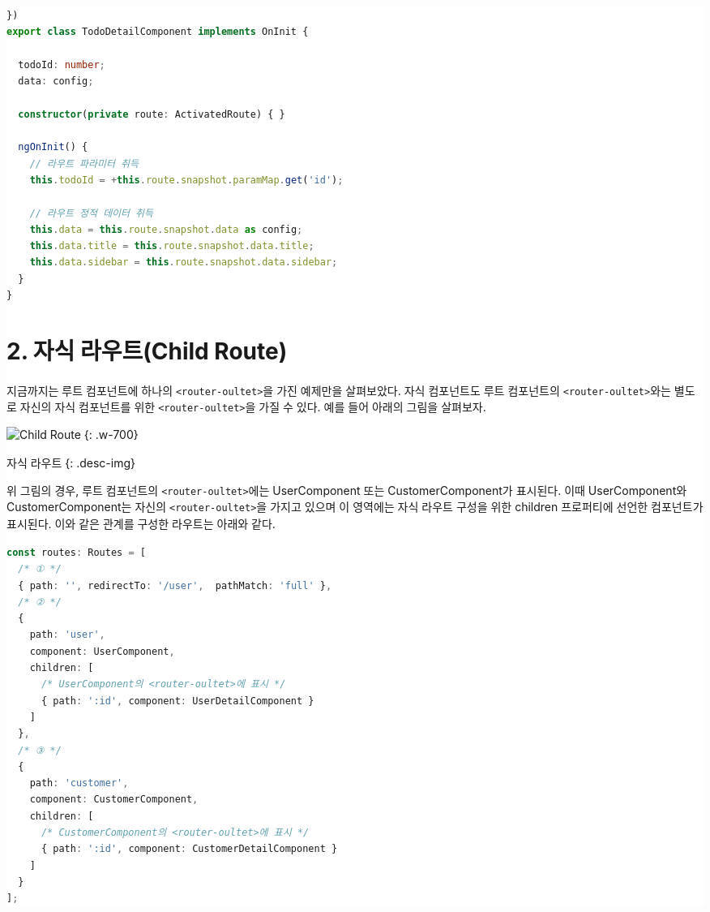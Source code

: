```typescript
})
export class TodoDetailComponent implements OnInit {

  todoId: number;
  data: config;

  constructor(private route: ActivatedRoute) { }

  ngOnInit() {
    // 라우트 파라미터 취득
    this.todoId = +this.route.snapshot.paramMap.get('id');

    // 라우트 정적 데이터 취득
    this.data = this.route.snapshot.data as config;
    this.data.title = this.route.snapshot.data.title;
    this.data.sidebar = this.route.snapshot.data.sidebar;
  }
}
```

<iframe src="https://stackblitz.com/edit/route-static-data-exam?ctl=1&embed=1&hideNavigation=1&file=app/todos/todo-detail.component.ts" frameborder="0" width="100%" height="600"></iframe>

# 2. 자식 라우트(Child Route)

지금까지는 루트 컴포넌트에 하나의 `<router-oultet>`을 가진 예제만을 살펴보았다. 자식 컴포넌트도 루트 컴포넌트의 `<router-oultet>`와는 별도로 자신의 자식 컴포넌트를 위한 `<router-oultet>`을 가질 수 있다. 예를 들어 아래의 그림을 살펴보자.

![Child Route](img/child-route.png)
{: .w-700}

자식 라우트
{: .desc-img}

위 그림의 경우, 루트 컴포넌트의 `<router-oultet>`에는 UserComponent 또는 CustomerComponent가 표시된다. 이때 UserComponent와 CustomerComponent는 자신의 `<router-oultet>`을 가지고 있으며 이 영역에는 자식 라우트 구성을 위한 children 프로퍼티에 선언한 컴포넌트가 표시된다. 이와 같은 관계를 구성한 라우트는 아래와 같다.

```typescript
const routes: Routes = [
  /* ① */
  { path: '', redirectTo: '/user',  pathMatch: 'full' },
  /* ② */
  {
    path: 'user',
    component: UserComponent,
    children: [
      /* UserComponent의 <router-oultet>에 표시 */
      { path: ':id', component: UserDetailComponent }
    ]
  },
  /* ③ */
  {
    path: 'customer',
    component: CustomerComponent,
    children: [
      /* CustomerComponent의 <router-oultet>에 표시 */
      { path: ':id', component: CustomerDetailComponent }
    ]
  }
];
```
